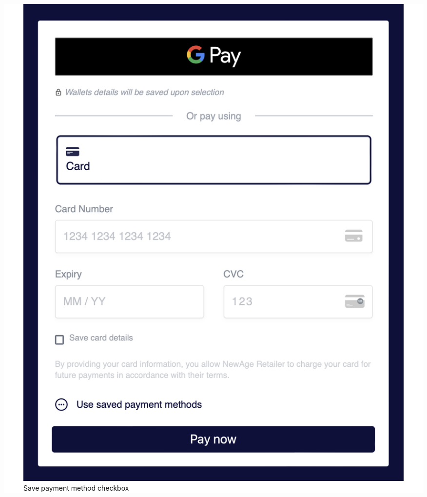 <figure><img src="../../../../.gitbook/assets/payment-links-spm-checkbox.png" alt=""><figcaption>Save payment method checkbox</figcaption></figure>
